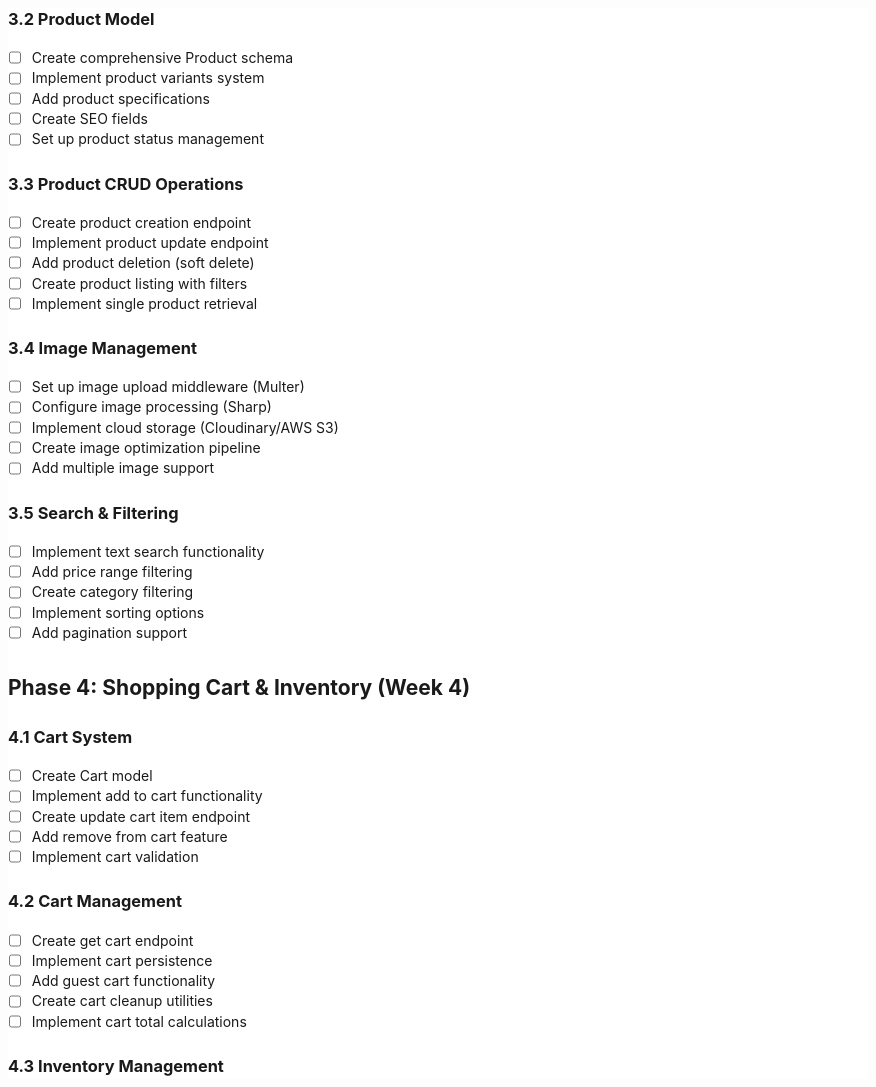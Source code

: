 ### 3.2 Product Model

- [ ] Create comprehensive Product schema
- [ ] Implement product variants system
- [ ] Add product specifications
- [ ] Create SEO fields
- [ ] Set up product status management

### 3.3 Product CRUD Operations

- [ ] Create product creation endpoint
- [ ] Implement product update endpoint
- [ ] Add product deletion (soft delete)
- [ ] Create product listing with filters
- [ ] Implement single product retrieval

### 3.4 Image Management

- [ ] Set up image upload middleware (Multer)
- [ ] Configure image processing (Sharp)
- [ ] Implement cloud storage (Cloudinary/AWS S3)
- [ ] Create image optimization pipeline
- [ ] Add multiple image support

### 3.5 Search & Filtering

- [ ] Implement text search functionality
- [ ] Add price range filtering
- [ ] Create category filtering
- [ ] Implement sorting options
- [ ] Add pagination support

## Phase 4: Shopping Cart & Inventory (Week 4)

### 4.1 Cart System

- [ ] Create Cart model
- [ ] Implement add to cart functionality
- [ ] Create update cart item endpoint
- [ ] Add remove from cart feature
- [ ] Implement cart validation

### 4.2 Cart Management

- [ ] Create get cart endpoint
- [ ] Implement cart persistence
- [ ] Add guest cart functionality
- [ ] Create cart cleanup utilities
- [ ] Implement cart total calculations

### 4.3 Inventory Management
